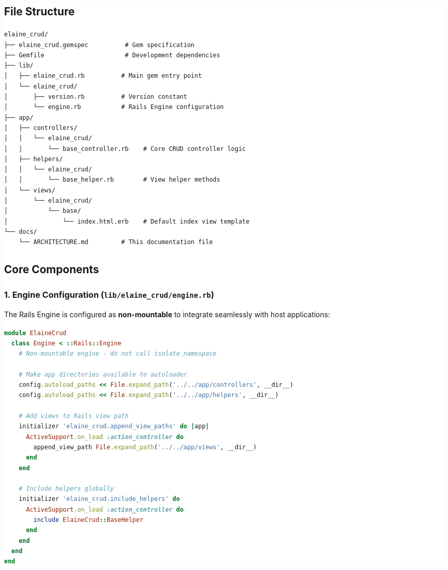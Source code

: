 ```
```

## File Structure

```
elaine_crud/
├── elaine_crud.gemspec          # Gem specification
├── Gemfile                      # Development dependencies
├── lib/
│   ├── elaine_crud.rb          # Main gem entry point
│   └── elaine_crud/
│       ├── version.rb          # Version constant
│       └── engine.rb           # Rails Engine configuration
├── app/
│   ├── controllers/
│   │   └── elaine_crud/
│   │       └── base_controller.rb    # Core CRUD controller logic
│   ├── helpers/
│   │   └── elaine_crud/
│   │       └── base_helper.rb        # View helper methods
│   └── views/
│       └── elaine_crud/
│           └── base/
│               └── index.html.erb    # Default index view template
└── docs/
    └── ARCHITECTURE.md         # This documentation file
```

## Core Components

### 1. Engine Configuration (`lib/elaine_crud/engine.rb`)

The Rails Engine is configured as **non-mountable** to integrate seamlessly with host applications:

```ruby
module ElaineCrud
  class Engine < ::Rails::Engine
    # Non-mountable engine - do not call isolate_namespace
    
    # Make app directories available to autoloader
    config.autoload_paths << File.expand_path('../../app/controllers', __dir__)
    config.autoload_paths << File.expand_path('../../app/helpers', __dir__)
    
    # Add views to Rails view path
    initializer 'elaine_crud.append_view_paths' do |app|
      ActiveSupport.on_load :action_controller do
        append_view_path File.expand_path('../../app/views', __dir__)
      end
    end
    
    # Include helpers globally
    initializer 'elaine_crud.include_helpers' do
      ActiveSupport.on_load :action_controller do
        include ElaineCrud::BaseHelper
      end
    end
  end
end
```
